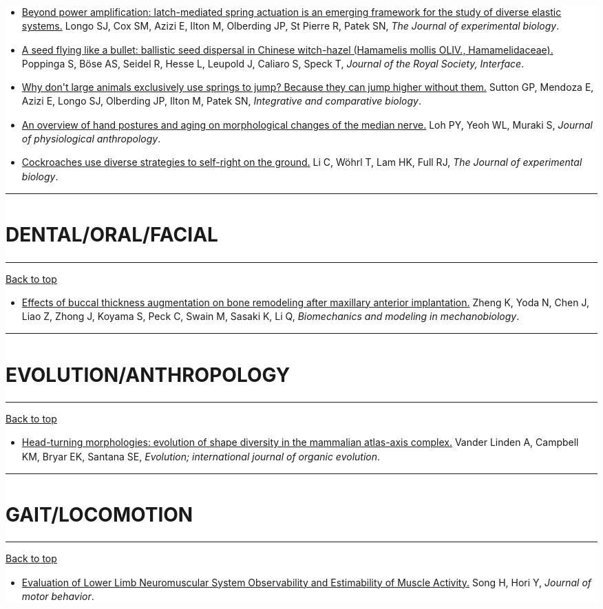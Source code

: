 * [Beyond power amplification: latch-mediated spring actuation is an emerging framework for the study of diverse elastic systems.](https://www.ncbi.nlm.nih.gov/pubmed/31399509)
Longo SJ, Cox SM, Azizi E, Ilton M, Olberding JP, St Pierre R, Patek SN,
*The Journal of experimental biology*.  

* [A seed flying like a bullet: ballistic seed dispersal in Chinese witch-hazel (Hamamelis mollis OLIV., Hamamelidaceae).](https://www.ncbi.nlm.nih.gov/pubmed/31387485)
Poppinga S, Böse AS, Seidel R, Hesse L, Leupold J, Caliaro S, Speck T,
*Journal of the Royal Society, Interface*.  

* [Why don't large animals exclusively use springs to jump? Because they can jump higher without them.](https://www.ncbi.nlm.nih.gov/pubmed/31399734)
Sutton GP, Mendoza E, Azizi E, Longo SJ, Olberding JP, Ilton M, Patek SN,
*Integrative and comparative biology*.  

* [An overview of hand postures and aging on morphological changes of the median nerve.](https://www.ncbi.nlm.nih.gov/pubmed/31395098)
Loh PY, Yeoh WL, Muraki S,
*Journal of physiological anthropology*.  

* [Cockroaches use diverse strategies to self-right on the ground.](https://www.ncbi.nlm.nih.gov/pubmed/31399510)
Li C, Wöhrl T, Lam HK, Full RJ,
*The Journal of experimental biology*.  

----
# DENTAL/ORAL/FACIAL
----

[Back to top](#created-by-ryan-alcantara--gary-bruening---university-of-colorado-boulder)
* [Effects of buccal thickness augmentation on bone remodeling after maxillary anterior implantation.](https://www.ncbi.nlm.nih.gov/pubmed/31396806)
Zheng K, Yoda N, Chen J, Liao Z, Zhong J, Koyama S, Peck C, Swain M, Sasaki K, Li Q,
*Biomechanics and modeling in mechanobiology*.  

----
# EVOLUTION/ANTHROPOLOGY
----

[Back to top](#created-by-ryan-alcantara--gary-bruening---university-of-colorado-boulder)
* [Head-turning morphologies: evolution of shape diversity in the mammalian atlas-axis complex.](https://www.ncbi.nlm.nih.gov/pubmed/31386176)
Vander Linden A, Campbell KM, Bryar EK, Santana SE,
*Evolution; international journal of organic evolution*.  

----
# GAIT/LOCOMOTION
----

[Back to top](#created-by-ryan-alcantara--gary-bruening---university-of-colorado-boulder)
* [Evaluation of Lower Limb Neuromuscular System Observability and Estimability of Muscle Activity.](https://www.ncbi.nlm.nih.gov/pubmed/31389765)
Song H, Hori Y,
*Journal of motor behavior*.  
